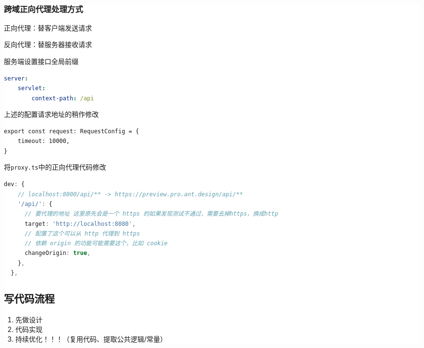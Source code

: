 ### 跨域正向代理处理方式

正向代理：替客户端发送请求

反向代理：替服务器接收请求

服务端设置接口全局前缀

```yaml
server:
    servlet:
        context-path: /api
```

上述的配置请求地址的稍作修改

```tsx
export const request: RequestConfig = {
    timeout: 10000,
}
```

将`proxy.ts`中的正向代理代码修改

```typescript
dev: {
    // localhost:8000/api/** -> https://preview.pro.ant.design/api/**
    '/api/': {
      // 要代理的地址 这里原先会是一个 https 的如果发现测试不通过，需要去掉https，换成http
      target: 'http://localhost:8080',
      // 配置了这个可以从 http 代理到 https
      // 依赖 origin 的功能可能需要这个，比如 cookie
      changeOrigin: true,
    },
  },
```

## 写代码流程

1.  先做设计
2.  代码实现
3.  持续优化！！！（复用代码、提取公共逻辑/常量）
